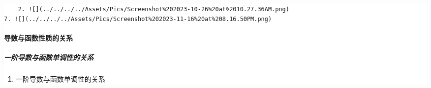 		2. ![](../../../../Assets/Pics/Screenshot%202023-10-26%20at%2010.27.36AM.png)
	7. ![](../../../../Assets/Pics/Screenshot%202023-11-16%20at%208.16.50PM.png)
#### 导数与函数性质的关系
##### 一阶导数与函数单调性的关系
1. 一阶导数与函数单调性的关系